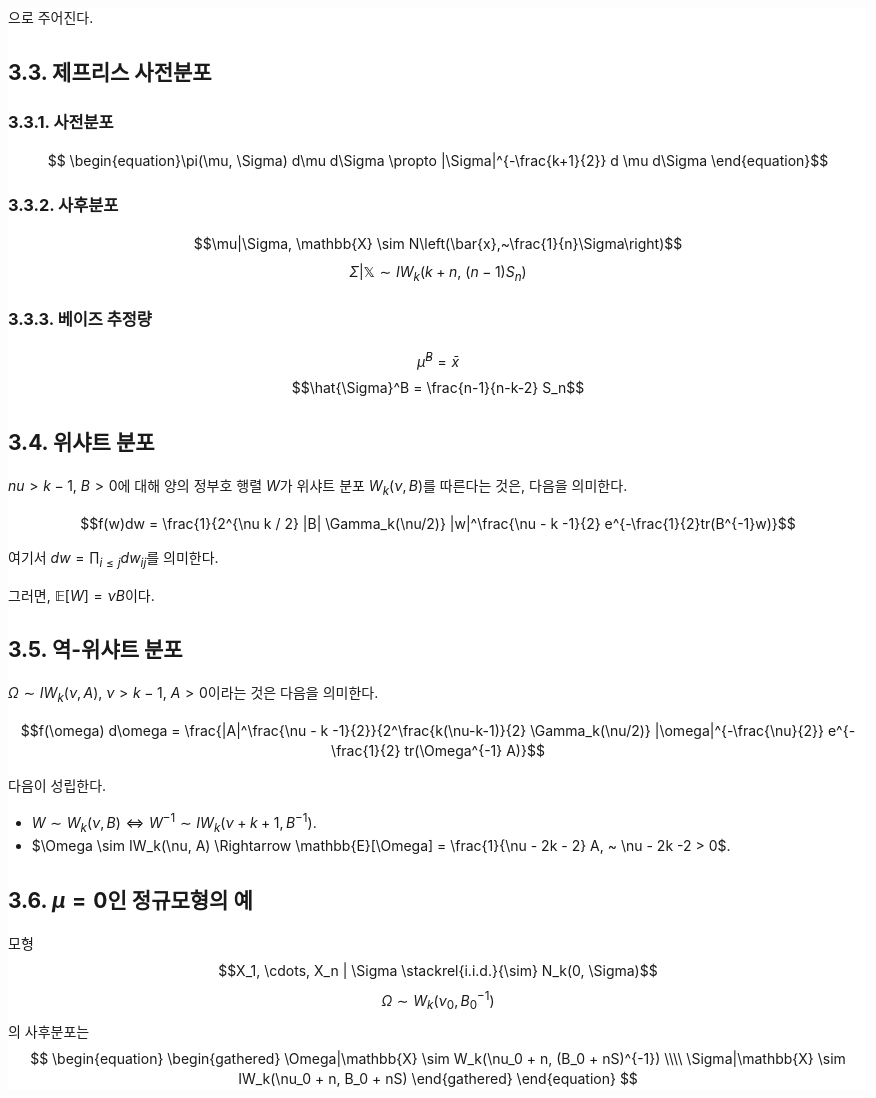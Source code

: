 으로 주어진다. 

## 3.3. 제프리스 사전분포 

### 3.3.1. 사전분포 

$$
\begin{equation}\pi(\mu, \Sigma) d\mu d\Sigma \propto |\Sigma|^{-\frac{k+1}{2}} d \mu d\Sigma
\end{equation}$$

### 3.3.2. 사후분포 

$$\mu|\Sigma, \mathbb{X} \sim N\left(\bar{x},~\frac{1}{n}\Sigma\right)$$
$$\Sigma|\mathbb{X} \sim IW_k(k + n,~(n-1)S_n)$$

### 3.3.3. 베이즈 추정량 

$$\hat{\mu}^B = \bar{x}$$
$$\hat{\Sigma}^B = \frac{n-1}{n-k-2} S_n$$ 

## 3.4. 위샤트 분포 

$nu > k-1,~B>0$에 대해 양의 정부호 행렬 $W$가 위샤트 분포 $W_k(\nu, B)$를 따른다는 것은, 다음을 의미한다. 

$$f(w)dw = \frac{1}{2^{\nu k / 2} |B| \Gamma_k(\nu/2)} |w|^\frac{\nu - k -1}{2} e^{-\frac{1}{2}tr(B^{-1}w)}$$

여기서 $dw = \prod_{i \leq j} dw_{ij}$를 의미한다. 

그러면, $\mathbb{E}[W] = \nu B$이다. 

## 3.5. 역-위샤트 분포

$\Omega \sim IW_k (\nu, A), ~\nu > k-1,~ A >0$이라는 것은 다음을 의미한다. 

$$f(\omega) d\omega = \frac{|A|^\frac{\nu - k -1}{2}}{2^\frac{k(\nu-k-1)}{2} \Gamma_k(\nu/2)} |\omega|^{-\frac{\nu}{2}} e^{-\frac{1}{2} tr(\Omega^{-1} A)}$$ 

다음이 성립한다. 

* $W \sim W_k(\nu, B) \Longleftrightarrow W^{-1} \sim IW_k(\nu+k+1, B^{-1})$.
* $\Omega \sim IW_k(\nu, A) \Rightarrow \mathbb{E}[\Omega] = \frac{1}{\nu - 2k - 2} A, ~ \nu - 2k -2 > 0$.

## 3.6. $\mu = 0$인 정규모형의 예 

모형
$$X_1, \cdots, X_n | \Sigma \stackrel{i.i.d.}{\sim} N_k(0, \Sigma)$$
$$\Omega \sim W_k(\nu_0, B_0^{-1})$$
의 사후분포는
$$
\begin{equation}
\begin{gathered}
    \Omega|\mathbb{X} \sim W_k(\nu_0 + n, (B_0 + nS)^{-1}) \\\\
    \Sigma|\mathbb{X} \sim IW_k(\nu_0 + n, B_0 + nS)
\end{gathered}
\end{equation}
$$


[^dim]: 많은 곳에서는 모수의 차원으로 $p$를 사용하나 여기서는 $k$를 사용한다. 